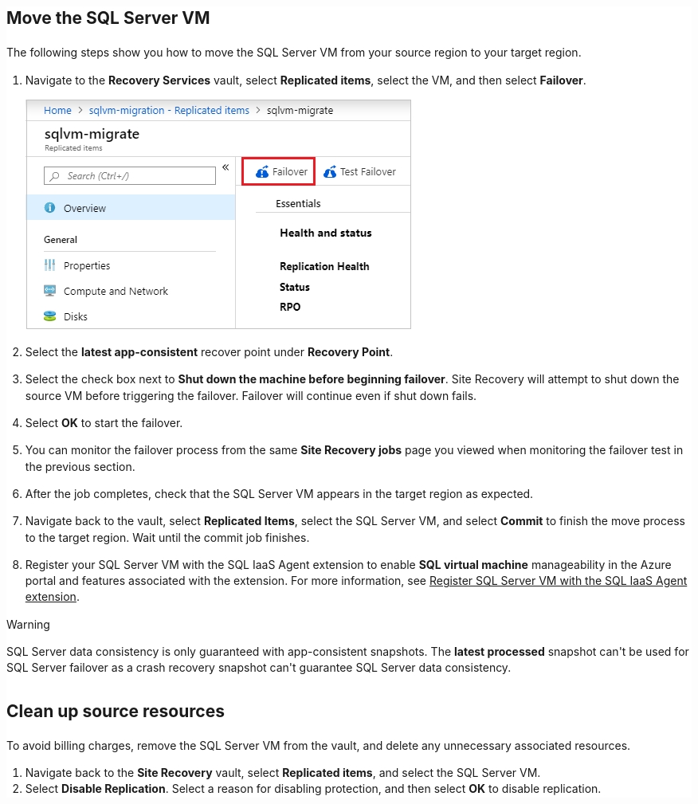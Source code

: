 ## Move the SQL Server VM 
The following steps show you how to move the SQL Server VM from your source region to your target region. 

1. Navigate to the **Recovery Services** vault, select **Replicated items**, select the VM, and then select **Failover**. 

   ![Initiate failover](./media/move-sql-vm-different-region/initiate-failover.png)

1. Select the **latest app-consistent** recover point under **Recovery Point**. 
1. Select the check box next to **Shut down the machine before beginning failover**. Site Recovery will attempt to shut down the source VM before triggering the failover. Failover will continue even if shut down fails. 
1. Select **OK** to start the failover.
1. You can monitor the failover process from the same **Site Recovery jobs** page you viewed when monitoring the failover test in the previous section. 
1. After the job completes, check that the SQL Server VM appears in the target region as expected. 
1. Navigate back to the vault, select **Replicated Items**, select the SQL Server VM, and select **Commit** to finish the move process to the target region. Wait until the commit job finishes. 
1. Register your SQL Server VM with the SQL IaaS Agent extension to enable **SQL virtual machine** manageability in the Azure portal and features associated with the extension. For more information, see [Register SQL Server VM with the SQL IaaS Agent extension](sql-agent-extension-manually-register-single-vm.md). 

  > [!WARNING]
  > SQL Server data consistency is only guaranteed with app-consistent snapshots. The **latest processed** snapshot can't be used for SQL Server failover as a crash recovery snapshot can't guarantee SQL Server data consistency. 

## Clean up source resources
To avoid billing charges, remove the SQL Server VM from the vault, and delete any unnecessary associated resources. 

1. Navigate back to the **Site Recovery** vault, select **Replicated items**, and select the SQL Server VM. 
1. Select **Disable Replication**. Select a reason for disabling protection, and then select **OK** to disable replication. 
